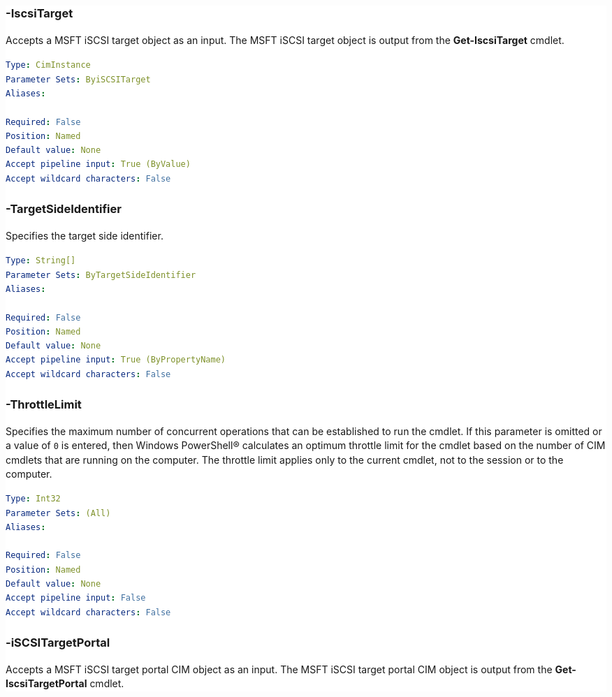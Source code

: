 ### -IscsiTarget
Accepts a MSFT iSCSI target object as an input.
The MSFT iSCSI target object is output from the **Get-IscsiTarget** cmdlet.

```yaml
Type: CimInstance
Parameter Sets: ByiSCSITarget
Aliases: 

Required: False
Position: Named
Default value: None
Accept pipeline input: True (ByValue)
Accept wildcard characters: False
```

### -TargetSideIdentifier
Specifies the target side identifier.

```yaml
Type: String[]
Parameter Sets: ByTargetSideIdentifier
Aliases: 

Required: False
Position: Named
Default value: None
Accept pipeline input: True (ByPropertyName)
Accept wildcard characters: False
```

### -ThrottleLimit
Specifies the maximum number of concurrent operations that can be established to run the cmdlet.
If this parameter is omitted or a value of `0` is entered, then Windows PowerShell® calculates an optimum throttle limit for the cmdlet based on the number of CIM cmdlets that are running on the computer.
The throttle limit applies only to the current cmdlet, not to the session or to the computer.

```yaml
Type: Int32
Parameter Sets: (All)
Aliases: 

Required: False
Position: Named
Default value: None
Accept pipeline input: False
Accept wildcard characters: False
```

### -iSCSITargetPortal
Accepts a MSFT iSCSI target portal CIM object as an input.
The MSFT iSCSI target portal CIM object is output from the **Get-IscsiTargetPortal** cmdlet.
